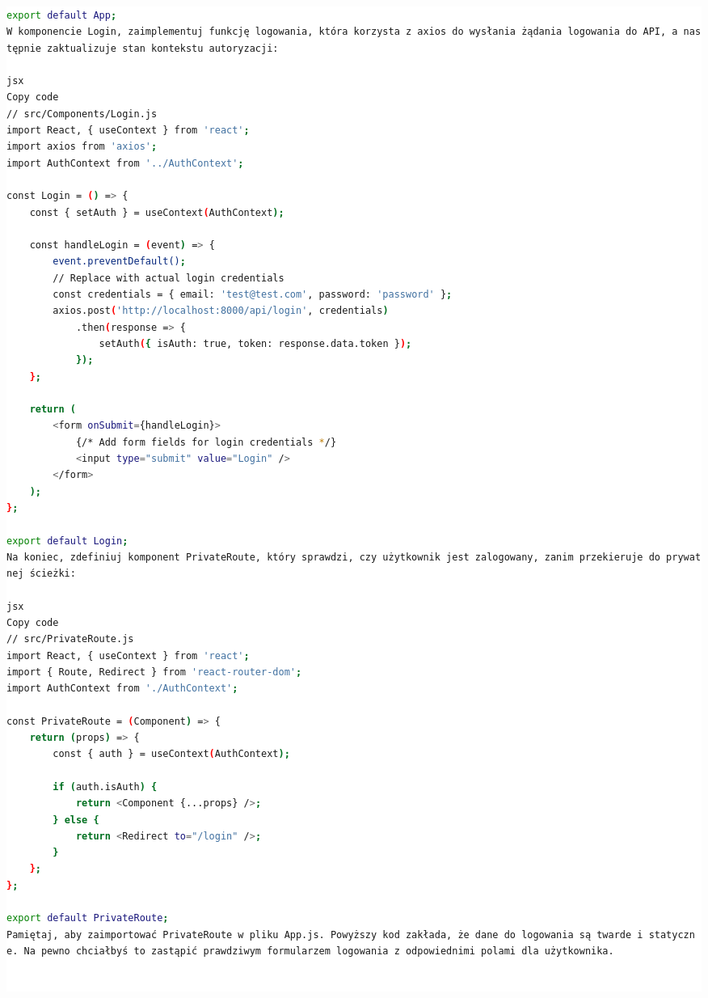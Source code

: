 ```sh
export default App;
W komponencie Login, zaimplementuj funkcję logowania, która korzysta z axios do wysłania żądania logowania do API, a następnie zaktualizuje stan kontekstu autoryzacji:

jsx
Copy code
// src/Components/Login.js
import React, { useContext } from 'react';
import axios from 'axios';
import AuthContext from '../AuthContext';

const Login = () => {
    const { setAuth } = useContext(AuthContext);

    const handleLogin = (event) => {
        event.preventDefault();
        // Replace with actual login credentials
        const credentials = { email: 'test@test.com', password: 'password' };
        axios.post('http://localhost:8000/api/login', credentials)
            .then(response => {
                setAuth({ isAuth: true, token: response.data.token });
            });
    };

    return (
        <form onSubmit={handleLogin}>
            {/* Add form fields for login credentials */}
            <input type="submit" value="Login" />
        </form>
    );
};

export default Login;
Na koniec, zdefiniuj komponent PrivateRoute, który sprawdzi, czy użytkownik jest zalogowany, zanim przekieruje do prywatnej ścieżki:

jsx
Copy code
// src/PrivateRoute.js
import React, { useContext } from 'react';
import { Route, Redirect } from 'react-router-dom';
import AuthContext from './AuthContext';

const PrivateRoute = (Component) => {
    return (props) => {
        const { auth } = useContext(AuthContext);

        if (auth.isAuth) {
            return <Component {...props} />;
        } else {
            return <Redirect to="/login" />;
        }
    };
};

export default PrivateRoute;
Pamiętaj, aby zaimportować PrivateRoute w pliku App.js. Powyższy kod zakłada, że dane do logowania są twarde i statyczne. Na pewno chciałbyś to zastąpić prawdziwym formularzem logowania z odpowiednimi polami dla użytkownika.




```